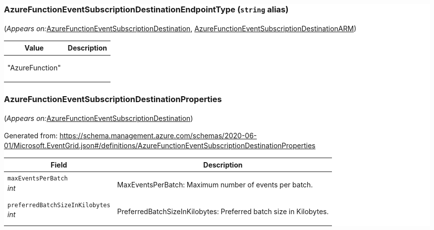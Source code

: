 </table>
<h3 id="eventgrid.azure.com/v1beta20200601.AzureFunctionEventSubscriptionDestinationEndpointType">AzureFunctionEventSubscriptionDestinationEndpointType
(<code>string</code> alias)</h3>
<p>
(<em>Appears on:</em><a href="#eventgrid.azure.com/v1beta20200601.AzureFunctionEventSubscriptionDestination">AzureFunctionEventSubscriptionDestination</a>, <a href="#eventgrid.azure.com/v1beta20200601.AzureFunctionEventSubscriptionDestinationARM">AzureFunctionEventSubscriptionDestinationARM</a>)
</p>
<div>
</div>
<table>
<thead>
<tr>
<th>Value</th>
<th>Description</th>
</tr>
</thead>
<tbody><tr><td><p>&#34;AzureFunction&#34;</p></td>
<td></td>
</tr></tbody>
</table>
<h3 id="eventgrid.azure.com/v1beta20200601.AzureFunctionEventSubscriptionDestinationProperties">AzureFunctionEventSubscriptionDestinationProperties
</h3>
<p>
(<em>Appears on:</em><a href="#eventgrid.azure.com/v1beta20200601.AzureFunctionEventSubscriptionDestination">AzureFunctionEventSubscriptionDestination</a>)
</p>
<div>
<p>Generated from: <a href="https://schema.management.azure.com/schemas/2020-06-01/Microsoft.EventGrid.json#/definitions/AzureFunctionEventSubscriptionDestinationProperties">https://schema.management.azure.com/schemas/2020-06-01/Microsoft.EventGrid.json#/definitions/AzureFunctionEventSubscriptionDestinationProperties</a></p>
</div>
<table>
<thead>
<tr>
<th>Field</th>
<th>Description</th>
</tr>
</thead>
<tbody>
<tr>
<td>
<code>maxEventsPerBatch</code><br/>
<em>
int
</em>
</td>
<td>
<p>MaxEventsPerBatch: Maximum number of events per batch.</p>
</td>
</tr>
<tr>
<td>
<code>preferredBatchSizeInKilobytes</code><br/>
<em>
int
</em>
</td>
<td>
<p>PreferredBatchSizeInKilobytes: Preferred batch size in Kilobytes.</p>
</td>